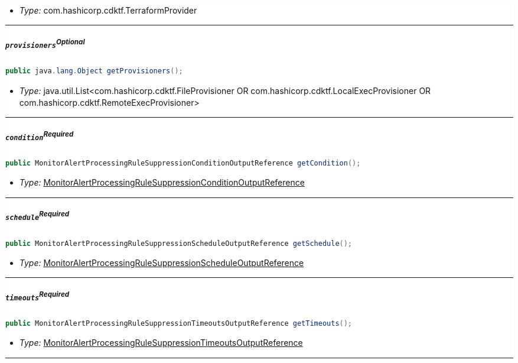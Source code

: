 - *Type:* com.hashicorp.cdktf.TerraformProvider

---

##### `provisioners`<sup>Optional</sup> <a name="provisioners" id="@cdktf/provider-azurerm.monitorAlertProcessingRuleSuppression.MonitorAlertProcessingRuleSuppression.property.provisioners"></a>

```java
public java.lang.Object getProvisioners();
```

- *Type:* java.util.List<com.hashicorp.cdktf.FileProvisioner OR com.hashicorp.cdktf.LocalExecProvisioner OR com.hashicorp.cdktf.RemoteExecProvisioner>

---

##### `condition`<sup>Required</sup> <a name="condition" id="@cdktf/provider-azurerm.monitorAlertProcessingRuleSuppression.MonitorAlertProcessingRuleSuppression.property.condition"></a>

```java
public MonitorAlertProcessingRuleSuppressionConditionOutputReference getCondition();
```

- *Type:* <a href="#@cdktf/provider-azurerm.monitorAlertProcessingRuleSuppression.MonitorAlertProcessingRuleSuppressionConditionOutputReference">MonitorAlertProcessingRuleSuppressionConditionOutputReference</a>

---

##### `schedule`<sup>Required</sup> <a name="schedule" id="@cdktf/provider-azurerm.monitorAlertProcessingRuleSuppression.MonitorAlertProcessingRuleSuppression.property.schedule"></a>

```java
public MonitorAlertProcessingRuleSuppressionScheduleOutputReference getSchedule();
```

- *Type:* <a href="#@cdktf/provider-azurerm.monitorAlertProcessingRuleSuppression.MonitorAlertProcessingRuleSuppressionScheduleOutputReference">MonitorAlertProcessingRuleSuppressionScheduleOutputReference</a>

---

##### `timeouts`<sup>Required</sup> <a name="timeouts" id="@cdktf/provider-azurerm.monitorAlertProcessingRuleSuppression.MonitorAlertProcessingRuleSuppression.property.timeouts"></a>

```java
public MonitorAlertProcessingRuleSuppressionTimeoutsOutputReference getTimeouts();
```

- *Type:* <a href="#@cdktf/provider-azurerm.monitorAlertProcessingRuleSuppression.MonitorAlertProcessingRuleSuppressionTimeoutsOutputReference">MonitorAlertProcessingRuleSuppressionTimeoutsOutputReference</a>

---